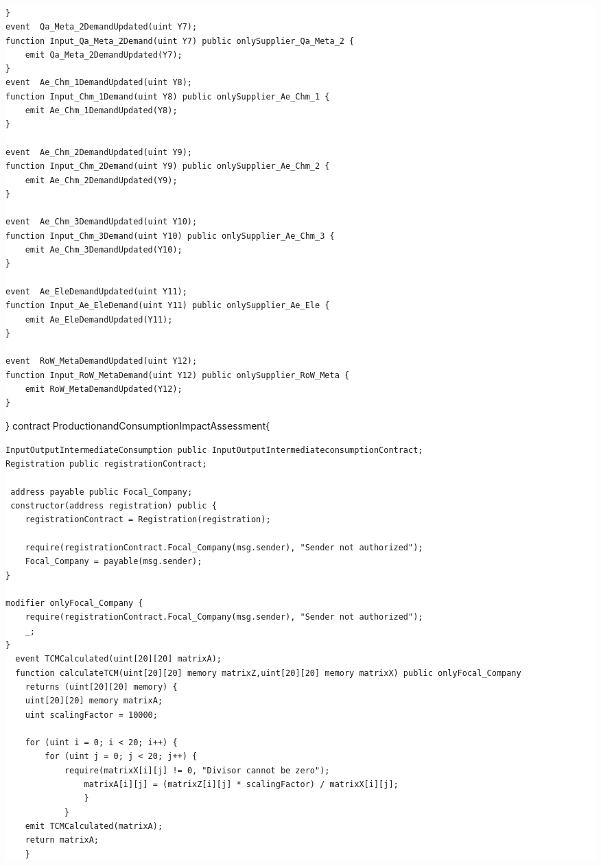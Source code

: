     }
    event  Qa_Meta_2DemandUpdated(uint Y7);
    function Input_Qa_Meta_2Demand(uint Y7) public onlySupplier_Qa_Meta_2 {
        emit Qa_Meta_2DemandUpdated(Y7);
    }
    event  Ae_Chm_1DemandUpdated(uint Y8);
    function Input_Chm_1Demand(uint Y8) public onlySupplier_Ae_Chm_1 {
        emit Ae_Chm_1DemandUpdated(Y8);
    }

    event  Ae_Chm_2DemandUpdated(uint Y9);
    function Input_Chm_2Demand(uint Y9) public onlySupplier_Ae_Chm_2 {
        emit Ae_Chm_2DemandUpdated(Y9);
    }

    event  Ae_Chm_3DemandUpdated(uint Y10);
    function Input_Chm_3Demand(uint Y10) public onlySupplier_Ae_Chm_3 {
        emit Ae_Chm_3DemandUpdated(Y10);
    }

    event  Ae_EleDemandUpdated(uint Y11);
    function Input_Ae_EleDemand(uint Y11) public onlySupplier_Ae_Ele {
        emit Ae_EleDemandUpdated(Y11);
    }

    event  RoW_MetaDemandUpdated(uint Y12);
    function Input_RoW_MetaDemand(uint Y12) public onlySupplier_RoW_Meta {
        emit RoW_MetaDemandUpdated(Y12);
    }
}
contract ProductionandConsumptionImpactAssessment{

    InputOutputIntermediateConsumption public InputOutputIntermediateconsumptionContract;
    Registration public registrationContract;

     address payable public Focal_Company;
     constructor(address registration) public {
        registrationContract = Registration(registration);
        
        require(registrationContract.Focal_Company(msg.sender), "Sender not authorized");
        Focal_Company = payable(msg.sender);
    }

    modifier onlyFocal_Company {
        require(registrationContract.Focal_Company(msg.sender), "Sender not authorized");
        _;
    }
      event TCMCalculated(uint[20][20] matrixA);
      function calculateTCM(uint[20][20] memory matrixZ,uint[20][20] memory matrixX) public onlyFocal_Company 
        returns (uint[20][20] memory) {
        uint[20][20] memory matrixA;
        uint scalingFactor = 10000; 

        for (uint i = 0; i < 20; i++) {
            for (uint j = 0; j < 20; j++) {
                require(matrixX[i][j] != 0, "Divisor cannot be zero");
                    matrixA[i][j] = (matrixZ[i][j] * scalingFactor) / matrixX[i][j];
                    }
                }
        emit TCMCalculated(matrixA);
        return matrixA;
        }
